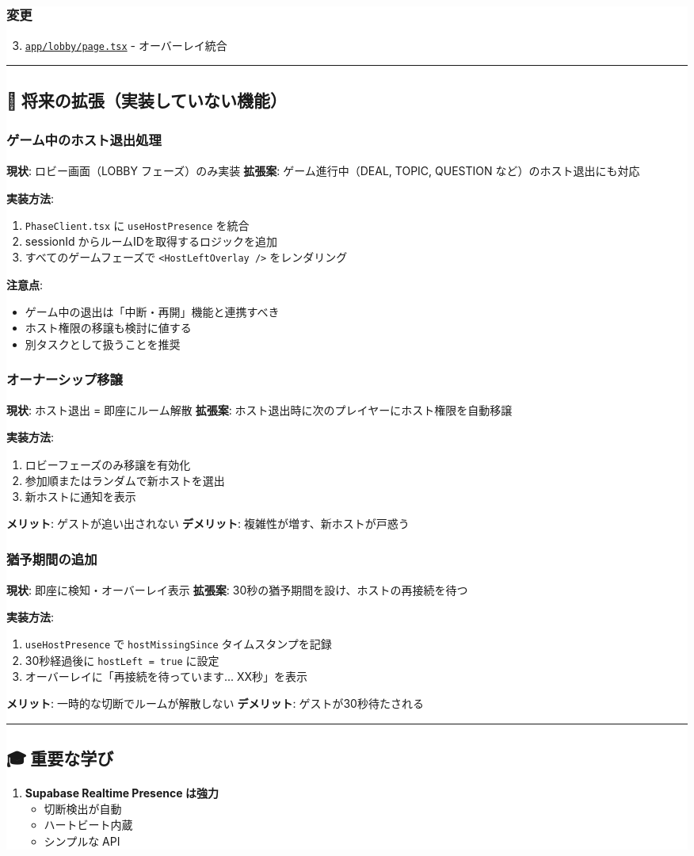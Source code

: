 ### 変更
3. [`app/lobby/page.tsx`](../app/lobby/page.tsx) - オーバーレイ統合

---

## 🔮 将来の拡張（実装していない機能）

### ゲーム中のホスト退出処理
**現状**: ロビー画面（LOBBY フェーズ）のみ実装
**拡張案**: ゲーム進行中（DEAL, TOPIC, QUESTION など）のホスト退出にも対応

**実装方法**:
1. `PhaseClient.tsx` に `useHostPresence` を統合
2. sessionId からルームIDを取得するロジックを追加
3. すべてのゲームフェーズで `<HostLeftOverlay />` をレンダリング

**注意点**:
- ゲーム中の退出は「中断・再開」機能と連携すべき
- ホスト権限の移譲も検討に値する
- 別タスクとして扱うことを推奨

### オーナーシップ移譲
**現状**: ホスト退出 = 即座にルーム解散
**拡張案**: ホスト退出時に次のプレイヤーにホスト権限を自動移譲

**実装方法**:
1. ロビーフェーズのみ移譲を有効化
2. 参加順またはランダムで新ホストを選出
3. 新ホストに通知を表示

**メリット**: ゲストが追い出されない
**デメリット**: 複雑性が増す、新ホストが戸惑う

### 猶予期間の追加
**現状**: 即座に検知・オーバーレイ表示
**拡張案**: 30秒の猶予期間を設け、ホストの再接続を待つ

**実装方法**:
1. `useHostPresence` で `hostMissingSince` タイムスタンプを記録
2. 30秒経過後に `hostLeft = true` に設定
3. オーバーレイに「再接続を待っています... XX秒」を表示

**メリット**: 一時的な切断でルームが解散しない
**デメリット**: ゲストが30秒待たされる

---

## 🎓 重要な学び

1. **Supabase Realtime Presence は強力**
   - 切断検出が自動
   - ハートビート内蔵
   - シンプルな API
